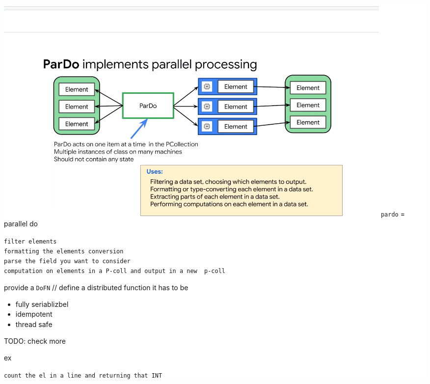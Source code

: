 ![](2020-11-17-12-19-24.png)
`pardo` = parallel do
```
filter elements
formatting the elements conversion
parse the field you want to consider
computation on elements in a P-coll and output in a new  p-coll
```

provide a `DoFN` // define a distributed function
it has to be 
- fully seriablizbel
- idempotent
- thread safe

TODO: check more

ex
```
count the el in a line and returning that INT
```